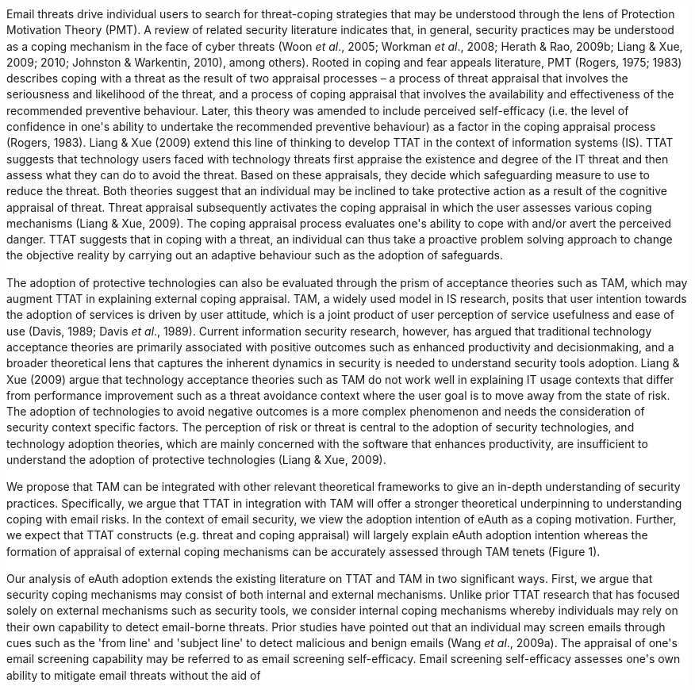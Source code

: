 Email threats drive individual users to search for threat-coping strategies that may be understood through the lens of Protection Motivation Theory (PMT). A review of related security literature indicates that, in general, security practices may be understood as a coping mechanism in the face of cyber threats (Woon *et al*., 2005; Workman *et al*., 2008; Herath & Rao, 2009b; Liang & Xue, 2009; 2010; Johnston & Warkentin, 2010), among others). Rooted in coping and fear appeals literature, PMT (Rogers, 1975; 1983) describes coping with a threat as the result of two appraisal processes – a process of threat appraisal that involves the seriousness and likelihood of the threat, and a process of coping appraisal that involves the availability and effectiveness of the recommended preventive behaviour. Later, this theory was amended to include perceived self-efficacy (i.e. the level of confidence in one's ability to undertake the recommended preventive behaviour) as a factor in the coping appraisal process (Rogers, 1983). Liang & Xue (2009) extend this line of thinking to develop TTAT in the context of information systems (IS). TTAT suggests that technology users faced with technology threats first appraise the existence and degree of the IT threat and then assess what they can do to avoid the threat. Based on these appraisals, they decide which safeguarding measure to use to reduce the threat. Both theories suggest that an individual may be inclined to take protective action as a result of the cognitive appraisal of threat. Threat appraisal subsequently activates the coping appraisal in which the user assesses various coping mechanisms (Liang & Xue, 2009). The coping appraisal process evaluates one's ability to cope with and/or avert the perceived danger. TTAT suggests that in coping with a threat, an individual can thus take a proactive problem solving approach to change the objective reality by carrying out an adaptive behaviour such as the adoption of safeguards.

The adoption of protective technologies can also be evaluated through the prism of acceptance theories such as TAM, which may augment TTAT in explaining external coping appraisal. TAM, a widely used model in IS research, posits that user intention towards the adoption of services is driven by user attitude, which is a joint product of user perception of service usefulness and ease of use (Davis, 1989; Davis *et al*., 1989). Current information security research, however, has argued that traditional technology acceptance theories are primarily associated with positive outcomes such as enhanced productivity and decisionmaking, and a broader theoretical lens that captures the inherent dynamics in security is needed to understand security tools adoption. Liang & Xue (2009) argue that technology acceptance theories such as TAM do not work well in explaining IT usage contexts that differ from performance improvement such as a threat avoidance context where the user goal is to move away from the state of risk. The adoption of technologies to avoid negative outcomes is a more complex phenomenon and needs the consideration of security context specific factors. The perception of risk or threat is central to the adoption of security technologies, and technology adoption theories, which are mainly concerned with the software that enhances productivity, are insufficient to understand the adoption of protective technologies (Liang & Xue, 2009).

We propose that TAM can be integrated with other relevant theoretical frameworks to give an in-depth understanding of security practices. Specifically, we argue that TTAT in integration with TAM will offer a stronger theoretical underpinning to understanding coping with email risks. In the context of email security, we view the adoption intention of eAuth as a coping motivation. Further, we expect that TTAT constructs (e.g. threat and coping appraisal) will largely explain eAuth adoption intention whereas the formation of appraisal of external coping mechanisms can be accurately assessed through TAM tenets (Figure 1).

Our analysis of eAuth adoption extends the existing literature on TTAT and TAM in two significant ways. First, we argue that security coping mechanisms may consist of both internal and external mechanisms. Unlike prior TTAT research that has focused solely on external mechanisms such as security tools, we consider internal coping mechanisms whereby individuals may rely on their own capability to detect email-borne threats. Prior studies have pointed out that an individual may screen emails through cues such as the 'from line' and 'subject line' to detect malicious and benign emails (Wang *et al*., 2009a). The appraisal of one's email screening capability may be referred to as email screening self-efficacy. Email screening self-efficacy assesses one's own ability to mitigate email threats without the aid of
